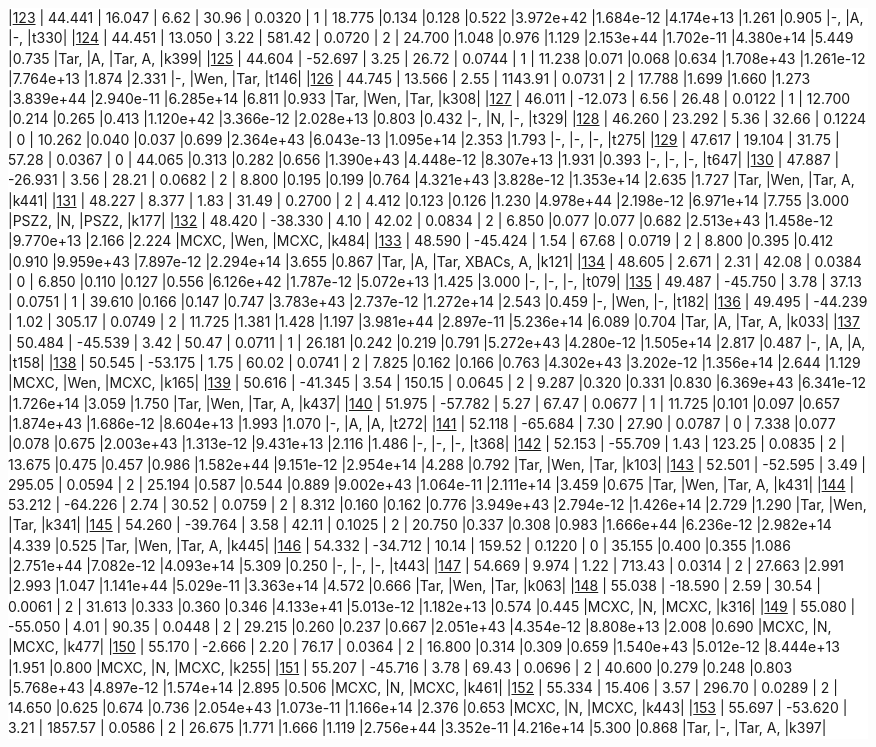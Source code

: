 |[123](script/123.md)     | 44.441       | 16.047       | 6.62    | 30.96   | 0.0320 | 1   | 18.775 |0.134 |0.128 |0.522 |3.972e+42 |1.684e-12 |4.174e+13 |1.261 |0.905 |-, |A, |-, |t330|
|[124](script/124.md)     | 44.451       | 13.050       | 3.22    | 581.42   | 0.0720 | 2   | 24.700 |1.048 |0.976 |1.129 |2.153e+44 |1.702e-11 |4.380e+14 |5.449 |0.735 |Tar, |A, |Tar, A, |k399|
|[125](script/125.md)     | 44.604       | -52.697       | 3.25    | 26.72   | 0.0744 | 1   | 11.238 |0.071 |0.068 |0.634 |1.708e+43 |1.261e-12 |7.764e+13 |1.874 |2.331 |-, |Wen, |Tar, |t146|
|[126](script/126.md)     | 44.745       | 13.566       | 2.55    | 1143.91   | 0.0731 | 2   | 17.788 |1.699 |1.660 |1.273 |3.839e+44 |2.940e-11 |6.285e+14 |6.811 |0.933 |Tar, |Wen, |Tar, |k308|
|[127](script/127.md)     | 46.011       | -12.073       | 6.56    | 26.48   | 0.0122 | 1   | 12.700 |0.214 |0.265 |0.413 |1.120e+42 |3.366e-12 |2.028e+13 |0.803 |0.432 |-, |N, |-, |t329|
|[128](script/128.md)     | 46.260       | 23.292       | 5.36    | 32.66   | 0.1224 | 0   | 10.262 |0.040 |0.037 |0.699 |2.364e+43 |6.043e-13 |1.095e+14 |2.353 |1.793 |-, |-, |-, |t275|
|[129](script/129.md)     | 47.617       | 19.104       | 31.75    | 57.28   | 0.0367 | 0   | 44.065 |0.313 |0.282 |0.656 |1.390e+43 |4.448e-12 |8.307e+13 |1.931 |0.393 |-, |-, |-, |t647|
|[130](script/130.md)     | 47.887       | -26.931       | 3.56    | 28.21   | 0.0682 | 2   | 8.800 |0.195 |0.199 |0.764 |4.321e+43 |3.828e-12 |1.353e+14 |2.635 |1.727 |Tar, |Wen, |Tar, A, |k441|
|[131](script/131.md)     | 48.227       | 8.377       | 1.83    | 31.49   | 0.2700 | 2   | 4.412 |0.123 |0.126 |1.230 |4.978e+44 |2.198e-12 |6.971e+14 |7.755 |3.000 |PSZ2, |N, |PSZ2, |k177|
|[132](script/132.md)     | 48.420       | -38.330       | 4.10    | 42.02   | 0.0834 | 2   | 6.850 |0.077 |0.077 |0.682 |2.513e+43 |1.458e-12 |9.770e+13 |2.166 |2.224 |MCXC, |Wen, |MCXC, |k484|
|[133](script/133.md)     | 48.590       | -45.424       | 1.54    | 67.68   | 0.0719 | 2   | 8.800 |0.395 |0.412 |0.910 |9.959e+43 |7.897e-12 |2.294e+14 |3.655 |0.867 |Tar, |A, |Tar, XBACs, A, |k121|
|[134](script/134.md)     | 48.605       | 2.671       | 2.31    | 42.08   | 0.0384 | 0   | 6.850 |0.110 |0.127 |0.556 |6.126e+42 |1.787e-12 |5.072e+13 |1.425 |3.000 |-, |-, |-, |t079|
|[135](script/135.md)     | 49.487       | -45.750       | 3.78    | 37.13   | 0.0751 | 1   | 39.610 |0.166 |0.147 |0.747 |3.783e+43 |2.737e-12 |1.272e+14 |2.543 |0.459 |-, |Wen, |-, |t182|
|[136](script/136.md)     | 49.495       | -44.239       | 1.02    | 305.17   | 0.0749 | 2   | 11.725 |1.381 |1.428 |1.197 |3.981e+44 |2.897e-11 |5.236e+14 |6.089 |0.704 |Tar, |A, |Tar, A, |k033|
|[137](script/137.md)     | 50.484       | -45.539       | 3.42    | 50.47   | 0.0711 | 1   | 26.181 |0.242 |0.219 |0.791 |5.272e+43 |4.280e-12 |1.505e+14 |2.817 |0.487 |-, |A, |A, |t158|
|[138](script/138.md)     | 50.545       | -53.175       | 1.75    | 60.02   | 0.0741 | 2   | 7.825 |0.162 |0.166 |0.763 |4.302e+43 |3.202e-12 |1.356e+14 |2.644 |1.129 |MCXC, |Wen, |MCXC, |k165|
|[139](script/139.md)     | 50.616       | -41.345       | 3.54    | 150.15   | 0.0645 | 2   | 9.287 |0.320 |0.331 |0.830 |6.369e+43 |6.341e-12 |1.726e+14 |3.059 |1.750 |Tar, |Wen, |Tar, A, |k437|
|[140](script/140.md)     | 51.975       | -57.782       | 5.27    | 67.47   | 0.0677 | 1   | 11.725 |0.101 |0.097 |0.657 |1.874e+43 |1.686e-12 |8.604e+13 |1.993 |1.070 |-, |A, |A, |t272|
|[141](script/141.md)     | 52.118       | -65.684       | 7.30    | 27.90   | 0.0787 | 0   | 7.338 |0.077 |0.078 |0.675 |2.003e+43 |1.313e-12 |9.431e+13 |2.116 |1.486 |-, |-, |-, |t368|
|[142](script/142.md)     | 52.153       | -55.709       | 1.43    | 123.25   | 0.0835 | 2   | 13.675 |0.475 |0.457 |0.986 |1.582e+44 |9.151e-12 |2.954e+14 |4.288 |0.792 |Tar, |Wen, |Tar, |k103|
|[143](script/143.md)     | 52.501       | -52.595       | 3.49    | 295.05   | 0.0594 | 2   | 25.194 |0.587 |0.544 |0.889 |9.002e+43 |1.064e-11 |2.111e+14 |3.459 |0.675 |Tar, |Wen, |Tar, A, |k431|
|[144](script/144.md)     | 53.212       | -64.226       | 2.74    | 30.52   | 0.0759 | 2   | 8.312 |0.160 |0.162 |0.776 |3.949e+43 |2.794e-12 |1.426e+14 |2.729 |1.290 |Tar, |Wen, |Tar, |k341|
|[145](script/145.md)     | 54.260       | -39.764       | 3.58    | 42.11   | 0.1025 | 2   | 20.750 |0.337 |0.308 |0.983 |1.666e+44 |6.236e-12 |2.982e+14 |4.339 |0.525 |Tar, |Wen, |Tar, A, |k445|
|[146](script/146.md)     | 54.332       | -34.712       | 10.14    | 159.52   | 0.1220 | 0   | 35.155 |0.400 |0.355 |1.086 |2.751e+44 |7.082e-12 |4.093e+14 |5.309 |0.250 |-, |-, |-, |t443|
|[147](script/147.md)     | 54.669       | 9.974       | 1.22    | 713.43   | 0.0314 | 2   | 27.663 |2.991 |2.993 |1.047 |1.141e+44 |5.029e-11 |3.363e+14 |4.572 |0.666 |Tar, |Wen, |Tar, |k063|
|[148](script/148.md)     | 55.038       | -18.590       | 2.59    | 30.54   | 0.0061 | 2   | 31.613 |0.333 |0.360 |0.346 |4.133e+41 |5.013e-12 |1.182e+13 |0.574 |0.445 |MCXC, |N, |MCXC, |k316|
|[149](script/149.md)     | 55.080       | -55.050       | 4.01    | 90.35   | 0.0448 | 2   | 29.215 |0.260 |0.237 |0.667 |2.051e+43 |4.354e-12 |8.808e+13 |2.008 |0.690 |MCXC, |N, |MCXC, |k477|
|[150](script/150.md)     | 55.170       | -2.666       | 2.20    | 76.17   | 0.0364 | 2   | 16.800 |0.314 |0.309 |0.659 |1.540e+43 |5.012e-12 |8.444e+13 |1.951 |0.800 |MCXC, |N, |MCXC, |k255|
|[151](script/151.md)     | 55.207       | -45.716       | 3.78    | 69.43   | 0.0696 | 2   | 40.600 |0.279 |0.248 |0.803 |5.768e+43 |4.897e-12 |1.574e+14 |2.895 |0.506 |MCXC, |N, |MCXC, |k461|
|[152](script/152.md)     | 55.334       | 15.406       | 3.57    | 296.70   | 0.0289 | 2   | 14.650 |0.625 |0.674 |0.736 |2.054e+43 |1.073e-11 |1.166e+14 |2.376 |0.653 |MCXC, |N, |MCXC, |k443|
|[153](script/153.md)     | 55.697       | -53.620       | 3.21    | 1857.57   | 0.0586 | 2   | 26.675 |1.771 |1.666 |1.119 |2.756e+44 |3.352e-11 |4.216e+14 |5.300 |0.868 |Tar, |-, |Tar, A, |k397|